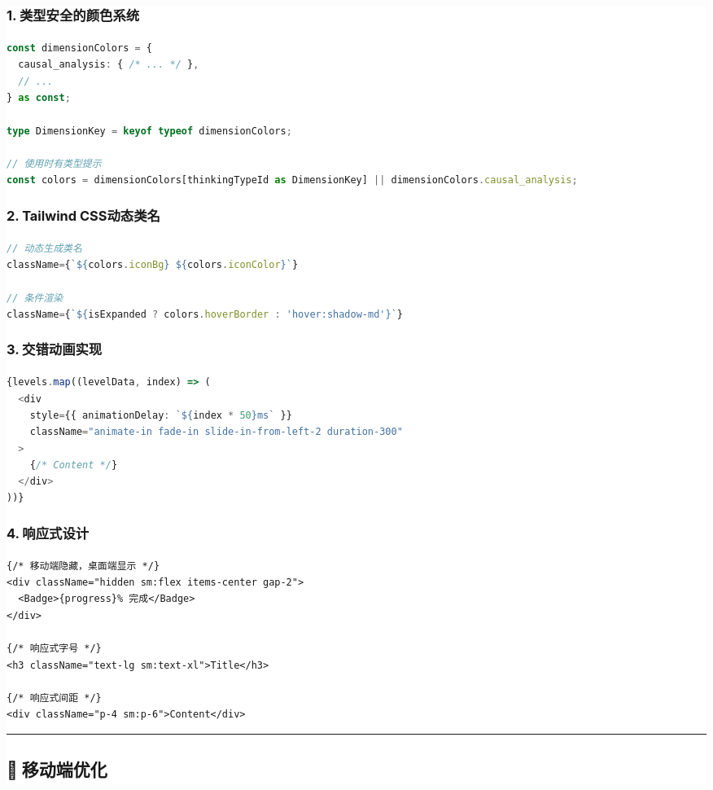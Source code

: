 ### 1. 类型安全的颜色系统
```typescript
const dimensionColors = {
  causal_analysis: { /* ... */ },
  // ...
} as const;

type DimensionKey = keyof typeof dimensionColors;

// 使用时有类型提示
const colors = dimensionColors[thinkingTypeId as DimensionKey] || dimensionColors.causal_analysis;
```

### 2. Tailwind CSS动态类名
```typescript
// 动态生成类名
className={`${colors.iconBg} ${colors.iconColor}`}

// 条件渲染
className={`${isExpanded ? colors.hoverBorder : 'hover:shadow-md'}`}
```

### 3. 交错动画实现
```typescript
{levels.map((levelData, index) => (
  <div
    style={{ animationDelay: `${index * 50}ms` }}
    className="animate-in fade-in slide-in-from-left-2 duration-300"
  >
    {/* Content */}
  </div>
))}
```

### 4. 响应式设计
```tsx
{/* 移动端隐藏，桌面端显示 */}
<div className="hidden sm:flex items-center gap-2">
  <Badge>{progress}% 完成</Badge>
</div>

{/* 响应式字号 */}
<h3 className="text-lg sm:text-xl">Title</h3>

{/* 响应式间距 */}
<div className="p-4 sm:p-6">Content</div>
```

---

## 📱 移动端优化
